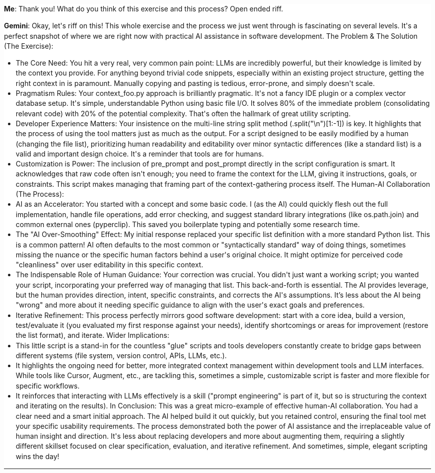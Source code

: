 **Me**: Thank you! What do you think of this exercise and this process? Open ended riff.
 
**Gemini**: Okay, let's riff on this!
This whole exercise and the process we just went through is fascinating on several levels. It's a perfect snapshot of where we are right now with practical AI assistance in software development.
The Problem & The Solution (The Exercise):
 * The Core Need: You hit a very real, very common pain point: LLMs are incredibly powerful, but their knowledge is limited by the context you provide. For anything beyond trivial code snippets, especially within an existing project structure, getting the right context in is paramount. Manually copying and pasting is tedious, error-prone, and simply doesn't scale.
 * Pragmatism Rules: Your context_foo.py approach is brilliantly pragmatic. It's not a fancy IDE plugin or a complex vector database setup. It's simple, understandable Python using basic file I/O. It solves 80% of the immediate problem (consolidating relevant code) with 20% of the potential complexity. That's often the hallmark of great utility scripting.
 * Developer Experience Matters: Your insistence on the multi-line string split method (.split("\n")[1:-1]) is key. It highlights that the process of using the tool matters just as much as the output. For a script designed to be easily modified by a human (changing the file list), prioritizing human readability and editability over minor syntactic differences (like a standard list) is a valid and important design choice. It's a reminder that tools are for humans.
 * Customization is Power: The inclusion of pre_prompt and post_prompt directly in the script configuration is smart. It acknowledges that raw code often isn't enough; you need to frame the context for the LLM, giving it instructions, goals, or constraints. This script makes managing that framing part of the context-gathering process itself.
The Human-AI Collaboration (The Process):
 * AI as an Accelerator: You started with a concept and some basic code. I (as the AI) could quickly flesh out the full implementation, handle file operations, add error checking, and suggest standard library integrations (like os.path.join) and common external ones (pyperclip). This saved you boilerplate typing and potentially some research time.
 * The "AI Over-Smoothing" Effect: My initial response replaced your specific list definition with a more standard Python list. This is a common pattern! AI often defaults to the most common or "syntactically standard" way of doing things, sometimes missing the nuance or the specific human factors behind a user's original choice. It might optimize for perceived code "cleanliness" over user editability in this specific context.
 * The Indispensable Role of Human Guidance: Your correction was crucial. You didn't just want a working script; you wanted your script, incorporating your preferred way of managing that list. This back-and-forth is essential. The AI provides leverage, but the human provides direction, intent, specific constraints, and corrects the AI's assumptions. It’s less about the AI being "wrong" and more about it needing specific guidance to align with the user's exact goals and preferences.
 * Iterative Refinement: This process perfectly mirrors good software development: start with a core idea, build a version, test/evaluate it (you evaluated my first response against your needs), identify shortcomings or areas for improvement (restore the list format), and iterate.
Wider Implications:
 * This little script is a stand-in for the countless "glue" scripts and tools developers constantly create to bridge gaps between different systems (file system, version control, APIs, LLMs, etc.).
 * It highlights the ongoing need for better, more integrated context management within development tools and LLM interfaces. While tools like Cursor, Augment, etc., are tackling this, sometimes a simple, customizable script is faster and more flexible for specific workflows.
 * It reinforces that interacting with LLMs effectively is a skill ("prompt engineering" is part of it, but so is structuring the context and iterating on the results).
In Conclusion:
This was a great micro-example of effective human-AI collaboration. You had a clear need and a smart initial approach. The AI helped build it out quickly, but you retained control, ensuring the final tool met your specific usability requirements. The process demonstrated both the power of AI assistance and the irreplaceable value of human insight and direction. It's less about replacing developers and more about augmenting them, requiring a slightly different skillset focused on clear specification, evaluation, and iterative refinement. And sometimes, simple, elegant scripting wins the day!

---